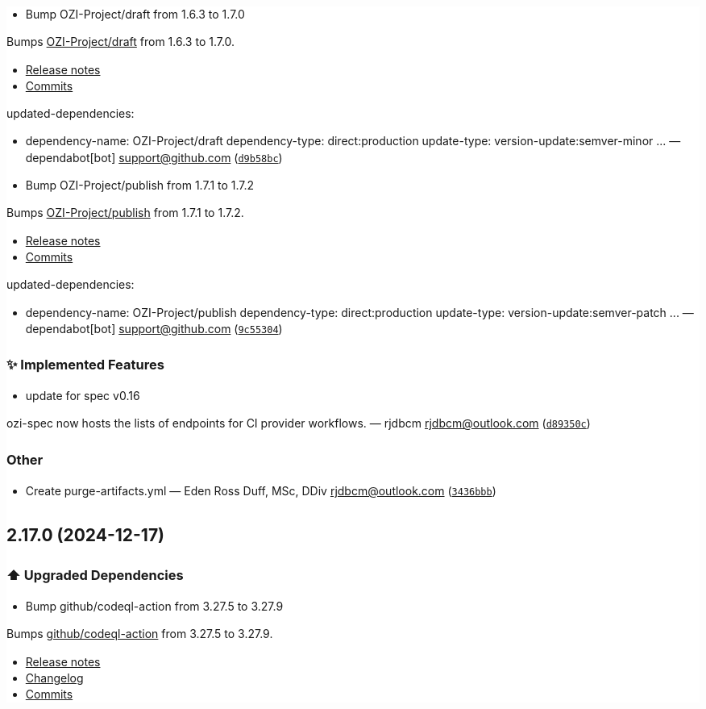 *  Bump OZI-Project/draft from 1.6.3 to 1.7.0

Bumps [OZI-Project/draft](https://github.com/ozi-project/draft) from 1.6.3 to 1.7.0.
- [Release notes](https://github.com/ozi-project/draft/releases)
- [Commits](https://github.com/ozi-project/draft/compare/b462b01f7f92a361d92233a8c2d326276c2d91a3...c0d23e778c413e1f5c7ca9555a1ec190c9e48cbd)


updated-dependencies:
- dependency-name: OZI-Project/draft
  dependency-type: direct:production
  update-type: version-update:semver-minor
... — dependabot[bot] <support@github.com>
([`d9b58bc`](https://github.com/OZI-Project/ozi-templates/commit/d9b58bc2ad7c73fa748bbbcf6fcc8a17870ca23e))

*  Bump OZI-Project/publish from 1.7.1 to 1.7.2

Bumps [OZI-Project/publish](https://github.com/ozi-project/publish) from 1.7.1 to 1.7.2.
- [Release notes](https://github.com/ozi-project/publish/releases)
- [Commits](https://github.com/ozi-project/publish/compare/8e64c6d501bee7b5b0db5247cd761085d411d1bf...67952e32de84496a2ed2729ffbc612a63d4ede47)


updated-dependencies:
- dependency-name: OZI-Project/publish
  dependency-type: direct:production
  update-type: version-update:semver-patch
... — dependabot[bot] <support@github.com>
([`9c55304`](https://github.com/OZI-Project/ozi-templates/commit/9c55304cd6513fbe3dd171cf6c575af6a8acb75c))


### ✨ Implemented Features

*  update for spec v0.16

ozi-spec now hosts the lists of endpoints for CI provider workflows. — rjdbcm <rjdbcm@outlook.com>
([`d89350c`](https://github.com/OZI-Project/ozi-templates/commit/d89350c01df2685ce0b5b8117b116adcefdeae76))


### Other


* Create purge-artifacts.yml — Eden Ross Duff, MSc, DDiv <rjdbcm@outlook.com>
([`3436bbb`](https://github.com/OZI-Project/ozi-templates/commit/3436bbb566948198f7d3eed3f8ecea1c138af450))

## 2.17.0 (2024-12-17)


### ⬆️ Upgraded Dependencies

*  Bump github/codeql-action from 3.27.5 to 3.27.9

Bumps [github/codeql-action](https://github.com/github/codeql-action) from 3.27.5 to 3.27.9.
- [Release notes](https://github.com/github/codeql-action/releases)
- [Changelog](https://github.com/github/codeql-action/blob/main/CHANGELOG.md)
- [Commits](https://github.com/github/codeql-action/compare/f09c1c0a94de965c15400f5634aa42fac8fb8f88...df409f7d9260372bd5f19e5b04e83cb3c43714ae)
